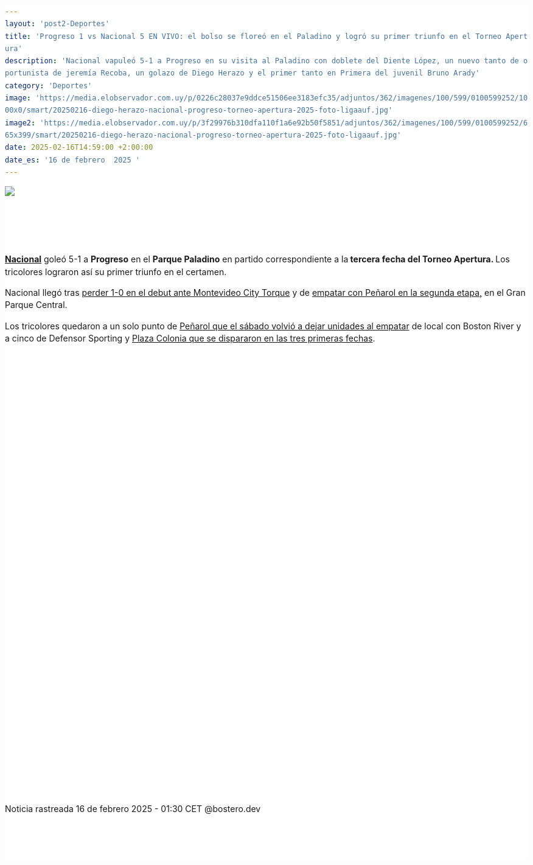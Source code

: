 ```yaml
---
layout: 'post2-Deportes'
title: 'Progreso 1 vs Nacional 5 EN VIVO: el bolso se floreó en el Paladino y logró su primer triunfo en el Torneo Apertura'
description: 'Nacional vapuleó 5-1 a Progreso en su visita al Paladino con doblete del Diente López, un nuevo tanto de oportunista de jeremía Recoba, un golazo de Diego Herazo y el primer tanto en Primera del juvenil Bruno Arady'
category: 'Deportes'
image: 'https://media.elobservador.com.uy/p/0226c28037e9ddce51506ee3183efc35/adjuntos/362/imagenes/100/599/0100599252/1000x0/smart/20250216-diego-herazo-nacional-progreso-torneo-apertura-2025-foto-ligaauf.jpg'
image2: 'https://media.elobservador.com.uy/p/3f29976b310dfa110f1a6e92b50f5851/adjuntos/362/imagenes/100/599/0100599252/665x399/smart/20250216-diego-herazo-nacional-progreso-torneo-apertura-2025-foto-ligaauf.jpg'
date: 2025-02-16T14:59:00 +2:00:00
date_es: '16 de febrero  2025 '
---
```


<html>
<img style='width: 100%' src='{{ page.image | prepend: base.url }}'><div style='height: 75px'></div>
<p><strong><a href="https://www.elobservador.com.uy/futbol/la-sorpresa-martin-lasarte-el-equipo-titular-que-hoy-visita-progreso-el-paladino-el-torneo-apertura-n5985351" rel="follow" target="_blank">Nacional</a></strong> goleó 5-1 a <strong>Progreso</strong> en el <strong>Parque Paladino</strong> en partido correspondiente a la<strong> tercera fecha del Torneo Apertura. </strong>Los tricolores lograron así su primer triunfo en el certamen. </p><p>Nacional llegó tras <a href="https://www.elobservador.com.uy/futbol/montevideo-city-torque-vs-nacional-vivo-el-bolso-busca-un-debut-triunfal-el-torneo-apertura-n5982940" rel="follow" target="_blank">perder 1-0 en el debut ante Montevideo City Torque</a> y de <a href="https://www.elobservador.com.uy/futbol/nacional-vs-penarol-vivo-la-segunda-fecha-del-torneo-apertura-se-viene-un-clasico-mucho-juego-ambos-n5984193" rel="follow" target="_blank">empatar con Peñarol en la segunda etapa,</a> en el Gran Parque Central. </p><p>Los tricolores quedaron a un solo punto de <a href="https://www.elobservador.com.uy/futbol/penarol-vs-boston-river-vivo-los-aurinegros-van-tres-puntos-trascendentes-un-rival-copero-n5985306" rel="follow" target="_blank"> Peñarol que el sábado volvió a dejar unidades al empatar</a> de local con Boston River y a cinco de Defensor Sporting y <a href="https://www.elobservador.com.uy/futbol/asi-se-juega-la-tercera-fecha-del-torneo-apertura-horarios-arbitros-y-tabla-posiciones-n5985197" rel="follow" target="_blank">Plaza Colonia que se dispararon en las tres primeras fechas</a>. </p><div style='height: 50px;'></div><div class='embed-responsive embed-responsive-16by9'><iframe class="border-0" data-td-src-property="https://df.elobservador.com.uy/adjuntos/datafactory/html/v3/minapp/modules/futbol/gamecast/gamecast.html?channel=deportes.futbol.uruguay.767474&amp;lang=es_LA" height="1000" scrolling="auto" src="https://df.elobservador.com.uy/adjuntos/datafactory/html/v3/minapp/modules/futbol/gamecast/gamecast.html?channel=deportes.futbol.uruguay.767474&lang=es_LA" style="width:1px;min-width:100%;*width:100%;" width="100%"></iframe></div><div style='height: 50px;'></div><p></p><div style='height: 75px;'></div><img alt="" data-td-src-property="https://media.elobservador.com.uy/p/a380411f106ea8ab6aa0f98c38afcda8/adjuntos/362/imagenes/100/599/0100599234/1000x0/smart/gj7l8kawiaagv_gjpg.jpg" height="undefined" id="618752-Libre-729379676_embed" src="https://media.elobservador.com.uy/p/a380411f106ea8ab6aa0f98c38afcda8/adjuntos/362/imagenes/100/599/0100599234/1000x0/smart/gj7l8kawiaagv_gjpg.jpg" title="" width="100%"/><div style='height: 75px;'></div><div style='height: 75px;'></div><img alt="" data-td-src-property="https://media.elobservador.com.uy/p/f0190da1969e5b390d359193147f4cf6/adjuntos/362/imagenes/100/599/0100599233/1000x0/smart/gj7lg7exyaadt5qjpg.jpg" height="undefined" id="618751-Libre-1723912319_embed" src="https://media.elobservador.com.uy/p/f0190da1969e5b390d359193147f4cf6/adjuntos/362/imagenes/100/599/0100599233/1000x0/smart/gj7lg7exyaadt5qjpg.jpg" title="" width="100%"/><div style='height: 75px;'></div><div style='height: 75px;'></div><img alt="" data-td-src-property="https://media.elobservador.com.uy/p/2dafd12818d1fe9e551fd22628c6e757/adjuntos/362/imagenes/100/599/0100599231/1000x0/smart/gj6whkexeaeuukijpg.jpg" height="undefined" id="618749-Libre-161565150_embed" src="https://media.elobservador.com.uy/p/2dafd12818d1fe9e551fd22628c6e757/adjuntos/362/imagenes/100/599/0100599231/1000x0/smart/gj6whkexeaeuukijpg.jpg" title="" width="100%"/><div style='height: 75px;'></div><div style='height: 50px;'></div><div class='embed-responsive embed-responsive-16by9'><iframe class="border-0" data-td-src-property="https://df.elobservador.com.uy/adjuntos/datafactory/html/v3/minapp/page/page.html?channel=deportes.futbol.uruguay&amp;lang=es_LA&amp;page=posiciones" height="700" scrolling="auto" src="https://df.elobservador.com.uy/adjuntos/datafactory/html/v3/minapp/page/page.html?channel=deportes.futbol.uruguay&lang=es_LA&page=posiciones" style="width:1px;min-width:100%;*width:100%;" width="100%"></iframe></div><div style='height: 50px;'></div><p></p><div class='info_rastreador text-muted'><p class='text-muted post-date-font mt-3 mb-2'>Noticia rastreada 16 de febrero  2025  -  01:30 CET @bostero.dev</p></div>
<div style='height: 60px;'></div>
</html>
